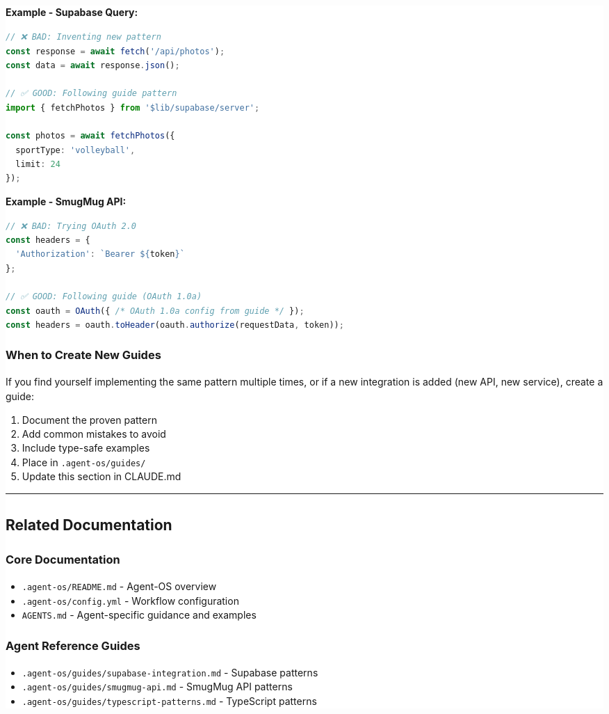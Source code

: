 **Example - Supabase Query:**
```typescript
// ❌ BAD: Inventing new pattern
const response = await fetch('/api/photos');
const data = await response.json();

// ✅ GOOD: Following guide pattern
import { fetchPhotos } from '$lib/supabase/server';

const photos = await fetchPhotos({
  sportType: 'volleyball',
  limit: 24
});
```

**Example - SmugMug API:**
```typescript
// ❌ BAD: Trying OAuth 2.0
const headers = {
  'Authorization': `Bearer ${token}`
};

// ✅ GOOD: Following guide (OAuth 1.0a)
const oauth = OAuth({ /* OAuth 1.0a config from guide */ });
const headers = oauth.toHeader(oauth.authorize(requestData, token));
```

### When to Create New Guides

If you find yourself implementing the same pattern multiple times, or if a new integration is added (new API, new service), create a guide:

1. Document the proven pattern
2. Add common mistakes to avoid
3. Include type-safe examples
4. Place in `.agent-os/guides/`
5. Update this section in CLAUDE.md

---

## Related Documentation

### Core Documentation
- `.agent-os/README.md` - Agent-OS overview
- `.agent-os/config.yml` - Workflow configuration
- `AGENTS.md` - Agent-specific guidance and examples

### Agent Reference Guides
- `.agent-os/guides/supabase-integration.md` - Supabase patterns
- `.agent-os/guides/smugmug-api.md` - SmugMug API patterns
- `.agent-os/guides/typescript-patterns.md` - TypeScript patterns
